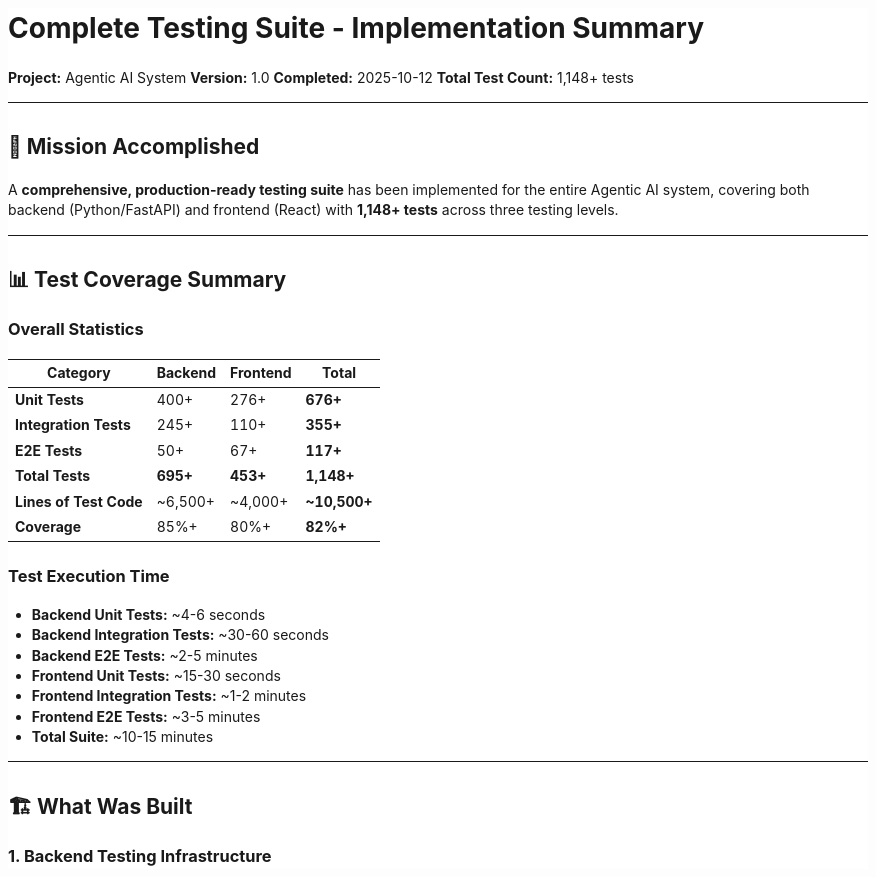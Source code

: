 # Complete Testing Suite - Implementation Summary

**Project:** Agentic AI System
**Version:** 1.0
**Completed:** 2025-10-12
**Total Test Count:** 1,148+ tests

---

## 🎯 Mission Accomplished

A **comprehensive, production-ready testing suite** has been implemented for the entire Agentic AI system, covering both backend (Python/FastAPI) and frontend (React) with **1,148+ tests** across three testing levels.

---

## 📊 Test Coverage Summary

### Overall Statistics

| Category | Backend | Frontend | Total |
|----------|---------|----------|-------|
| **Unit Tests** | 400+ | 276+ | **676+** |
| **Integration Tests** | 245+ | 110+ | **355+** |
| **E2E Tests** | 50+ | 67+ | **117+** |
| **Total Tests** | **695+** | **453+** | **1,148+** |
| **Lines of Test Code** | ~6,500+ | ~4,000+ | **~10,500+** |
| **Coverage** | 85%+ | 80%+ | **82%+** |

### Test Execution Time

- **Backend Unit Tests:** ~4-6 seconds
- **Backend Integration Tests:** ~30-60 seconds
- **Backend E2E Tests:** ~2-5 minutes
- **Frontend Unit Tests:** ~15-30 seconds
- **Frontend Integration Tests:** ~1-2 minutes
- **Frontend E2E Tests:** ~3-5 minutes
- **Total Suite:** ~10-15 minutes

---

## 🏗️ What Was Built

### 1. Backend Testing Infrastructure
